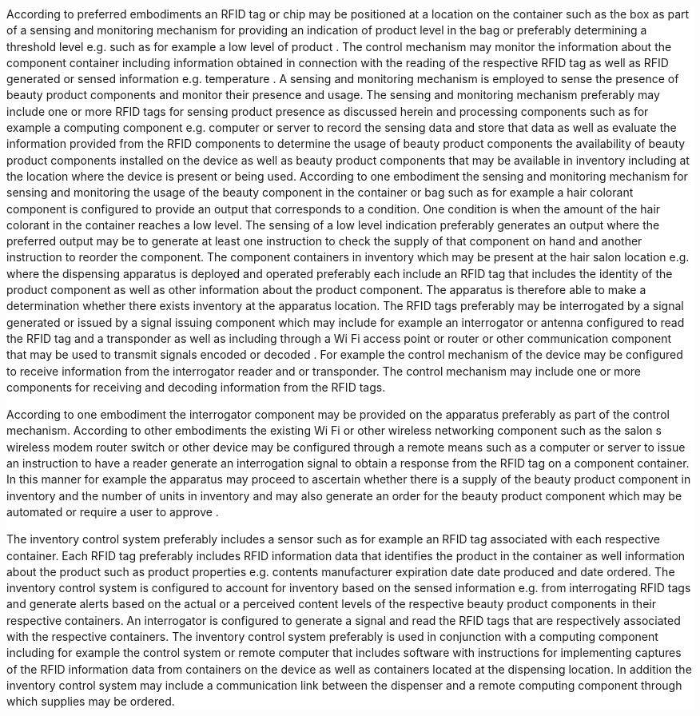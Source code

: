 According to preferred embodiments an RFID tag or chip may be positioned at a location on the container such as the box as part of a sensing and monitoring mechanism for providing an indication of product level in the bag or preferably determining a threshold level e.g. such as for example a low level of product . The control mechanism may monitor the information about the component container including information obtained in connection with the reading of the respective RFID tag as well as RFID generated or sensed information e.g. temperature . A sensing and monitoring mechanism is employed to sense the presence of beauty product components and monitor their presence and usage. The sensing and monitoring mechanism preferably may include one or more RFID tags for sensing product presence as discussed herein and processing components such as for example a computing component e.g. computer or server to record the sensing data and store that data as well as evaluate the information provided from the RFID components to determine the usage of beauty product components the availability of beauty product components installed on the device as well as beauty product components that may be available in inventory including at the location where the device is present or being used. According to one embodiment the sensing and monitoring mechanism for sensing and monitoring the usage of the beauty component in the container or bag such as for example a hair colorant component is configured to provide an output that corresponds to a condition. One condition is when the amount of the hair colorant in the container reaches a low level. The sensing of a low level indication preferably generates an output where the preferred output may be to generate at least one instruction to check the supply of that component on hand and another instruction to reorder the component. The component containers in inventory which may be present at the hair salon location e.g. where the dispensing apparatus is deployed and operated preferably each include an RFID tag that includes the identity of the product component as well as other information about the product component. The apparatus is therefore able to make a determination whether there exists inventory at the apparatus location. The RFID tags preferably may be interrogated by a signal generated or issued by a signal issuing component which may include for example an interrogator or antenna configured to read the RFID tag and a transponder as well as including through a Wi Fi access point or router or other communication component that may be used to transmit signals encoded or decoded . For example the control mechanism of the device may be configured to receive information from the interrogator reader and or transponder. The control mechanism may include one or more components for receiving and decoding information from the RFID tags.

According to one embodiment the interrogator component may be provided on the apparatus preferably as part of the control mechanism. According to other embodiments the existing Wi Fi or other wireless networking component such as the salon s wireless modem router switch or other device may be configured through a remote means such as a computer or server to issue an instruction to have a reader generate an interrogation signal to obtain a response from the RFID tag on a component container. In this manner for example the apparatus may proceed to ascertain whether there is a supply of the beauty product component in inventory and the number of units in inventory and may also generate an order for the beauty product component which may be automated or require a user to approve .

The inventory control system preferably includes a sensor such as for example an RFID tag associated with each respective container. Each RFID tag preferably includes RFID information data that identifies the product in the container as well information about the product such as product properties e.g. contents manufacturer expiration date date produced and date ordered. The inventory control system is configured to account for inventory based on the sensed information e.g. from interrogating RFID tags and generate alerts based on the actual or a perceived content levels of the respective beauty product components in their respective containers. An interrogator is configured to generate a signal and read the RFID tags that are respectively associated with the respective containers. The inventory control system preferably is used in conjunction with a computing component including for example the control system or remote computer that includes software with instructions for implementing captures of the RFID information data from containers on the device as well as containers located at the dispensing location. In addition the inventory control system may include a communication link between the dispenser and a remote computing component through which supplies may be ordered.
